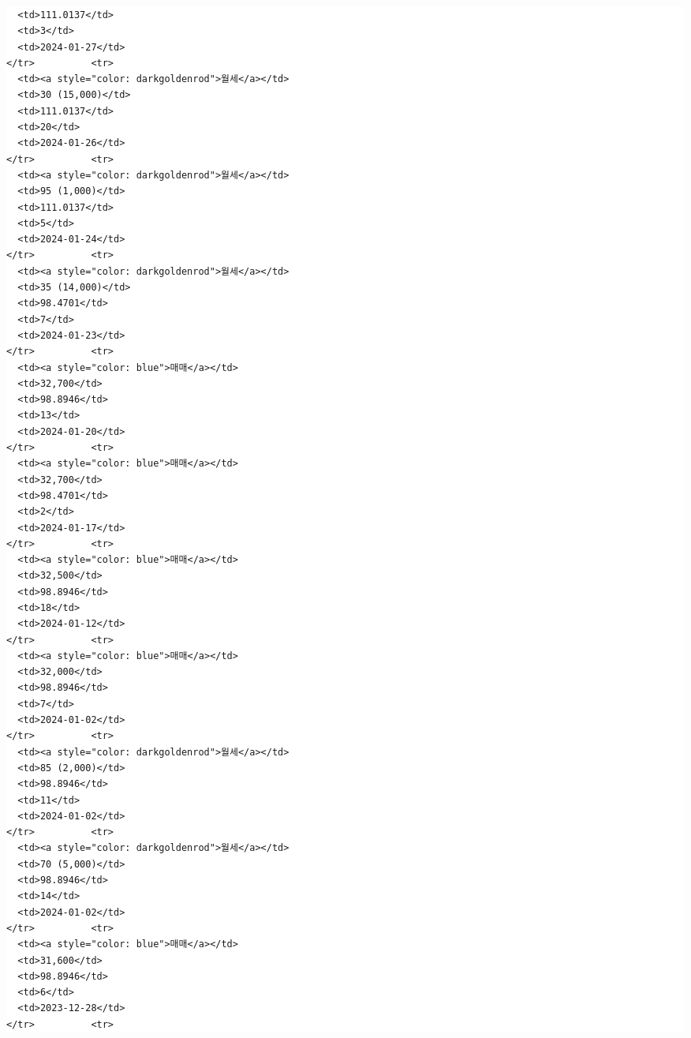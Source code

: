       <td>111.0137</td>
      <td>3</td>
      <td>2024-01-27</td>
    </tr>          <tr>
      <td><a style="color: darkgoldenrod">월세</a></td>
      <td>30 (15,000)</td>
      <td>111.0137</td>
      <td>20</td>
      <td>2024-01-26</td>
    </tr>          <tr>
      <td><a style="color: darkgoldenrod">월세</a></td>
      <td>95 (1,000)</td>
      <td>111.0137</td>
      <td>5</td>
      <td>2024-01-24</td>
    </tr>          <tr>
      <td><a style="color: darkgoldenrod">월세</a></td>
      <td>35 (14,000)</td>
      <td>98.4701</td>
      <td>7</td>
      <td>2024-01-23</td>
    </tr>          <tr>
      <td><a style="color: blue">매매</a></td>
      <td>32,700</td>
      <td>98.8946</td>
      <td>13</td>
      <td>2024-01-20</td>
    </tr>          <tr>
      <td><a style="color: blue">매매</a></td>
      <td>32,700</td>
      <td>98.4701</td>
      <td>2</td>
      <td>2024-01-17</td>
    </tr>          <tr>
      <td><a style="color: blue">매매</a></td>
      <td>32,500</td>
      <td>98.8946</td>
      <td>18</td>
      <td>2024-01-12</td>
    </tr>          <tr>
      <td><a style="color: blue">매매</a></td>
      <td>32,000</td>
      <td>98.8946</td>
      <td>7</td>
      <td>2024-01-02</td>
    </tr>          <tr>
      <td><a style="color: darkgoldenrod">월세</a></td>
      <td>85 (2,000)</td>
      <td>98.8946</td>
      <td>11</td>
      <td>2024-01-02</td>
    </tr>          <tr>
      <td><a style="color: darkgoldenrod">월세</a></td>
      <td>70 (5,000)</td>
      <td>98.8946</td>
      <td>14</td>
      <td>2024-01-02</td>
    </tr>          <tr>
      <td><a style="color: blue">매매</a></td>
      <td>31,600</td>
      <td>98.8946</td>
      <td>6</td>
      <td>2023-12-28</td>
    </tr>          <tr>